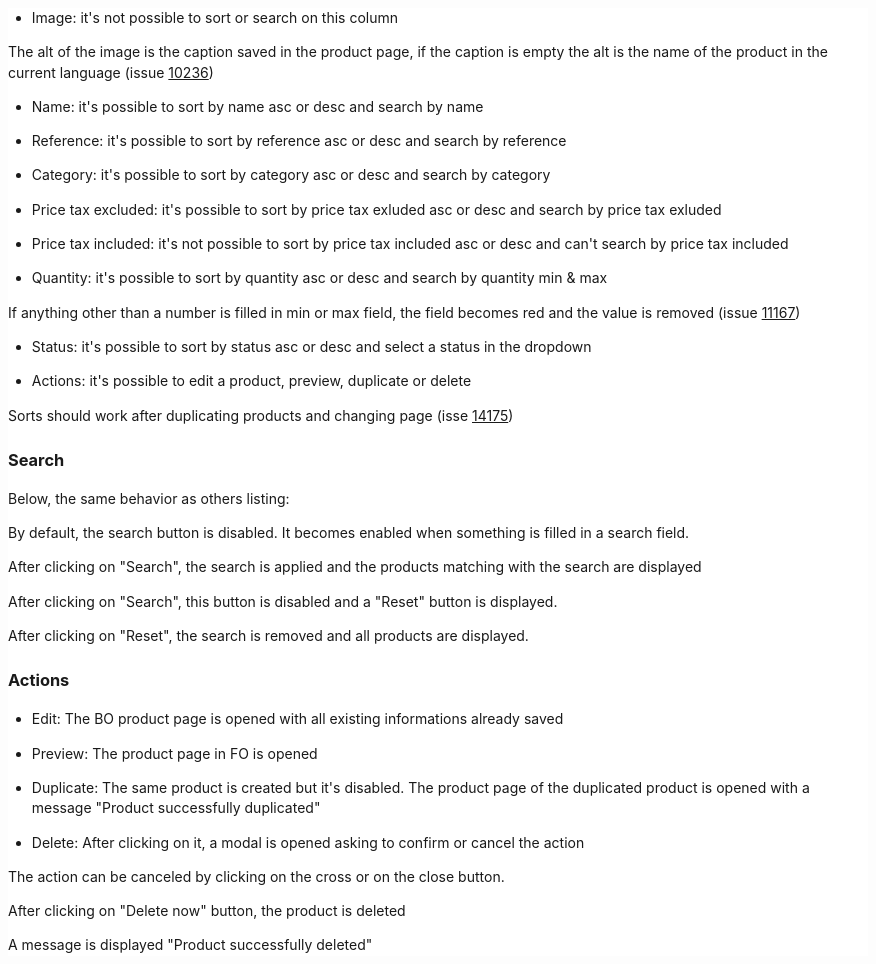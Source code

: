 - Image: it's not possible to sort or search on this column

The alt of the image is the caption saved in the product page, if the caption is empty the alt is the name of the product in the current language (issue <a href="https://github.com/PrestaShop/PrestaShop/issues/10236">10236</a>)

- Name: it's possible to sort by name asc or desc and search by name

- Reference: it's possible to sort by reference asc or desc and search by reference

- Category: it's possible to sort by category asc or desc and search by category

- Price tax excluded: it's possible to sort by price tax exluded asc or desc and search by price tax exluded

- Price tax included: it's not possible to sort by price tax included asc or desc and can't search by price tax included

- Quantity: it's possible to sort by quantity asc or desc and search by quantity min & max

If anything other than a number is filled in min or max field, the field becomes red and the value is removed (issue <a href=""> 11167</a>)

- Status: it's possible to sort by status asc or desc and select a status in the dropdown

- Actions: it's possible to edit a product, preview, duplicate or delete

Sorts should work after duplicating products and changing page (isse <a href="https://github.com/PrestaShop/PrestaShop/issues/14175
">14175</a>)

### Search

Below, the same behavior as others listing:

By default, the search button is disabled. It becomes enabled when something is filled in a search field.

After clicking on "Search", the search is applied and the products matching with the search are displayed

After clicking on "Search", this button is disabled and a "Reset" button is displayed.

After clicking on "Reset", the search is removed and all products are displayed.

### Actions

- Edit: The BO product page is opened with all existing informations already saved

- Preview: The product page in FO is opened

- Duplicate: The same product is created but it's disabled. The product page of the duplicated product is opened with a message "Product successfully duplicated"

- Delete: After clicking on it, a modal is opened asking to confirm or cancel the action

The action can be canceled by clicking on the cross or on the close button. 

After clicking on "Delete now" button, the product is deleted

A message is displayed "Product successfully deleted"
